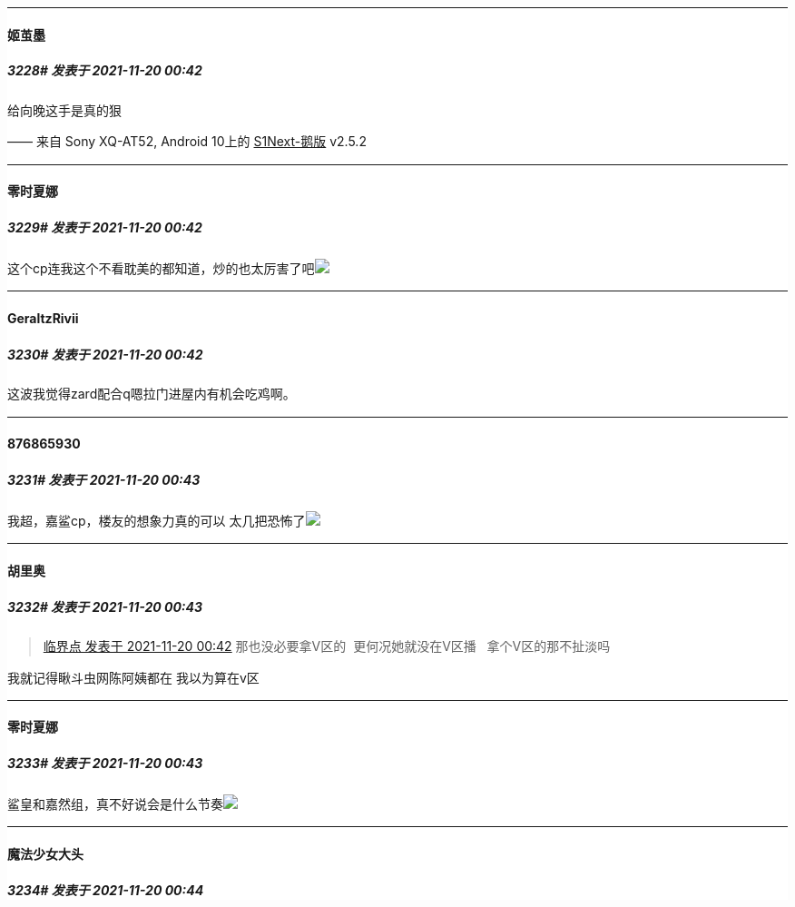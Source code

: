*****

####  姬茧墨  
##### 3228#       发表于 2021-11-20 00:42

给向晚这手是真的狠

—— 来自 Sony XQ-AT52, Android 10上的 [S1Next-鹅版](https://github.com/ykrank/S1-Next/releases) v2.5.2

*****

####  零时夏娜  
##### 3229#       发表于 2021-11-20 00:42

这个cp连我这个不看耽美的都知道，炒的也太厉害了吧<img src="https://static.saraba1st.com/image/smiley/face2017/068.png" referrerpolicy="no-referrer">

*****

####  GeraltzRivii  
##### 3230#       发表于 2021-11-20 00:42

这波我觉得zard配合q嗯拉门进屋内有机会吃鸡啊。

*****

####  876865930  
##### 3231#       发表于 2021-11-20 00:43

我超，嘉鲨cp，楼友的想象力真的可以
太几把恐怖了<img src="https://static.saraba1st.com/image/smiley/face2017/068.png" referrerpolicy="no-referrer">

*****

####  胡里奥  
##### 3232#       发表于 2021-11-20 00:43

<blockquote><a href="httphttps://bbs.saraba1st.com/2b/forum.php?mod=redirect&amp;goto=findpost&amp;pid=53617689&amp;ptid=2038252" target="_blank">临界点 发表于 2021-11-20 00:42</a>
那也没必要拿V区的  更何况她就没在V区播   拿个V区的那不扯淡吗</blockquote>
我就记得瞅斗虫网陈阿姨都在 我以为算在v区

*****

####  零时夏娜  
##### 3233#       发表于 2021-11-20 00:43

鲨皇和嘉然组，真不好说会是什么节奏<img src="https://static.saraba1st.com/image/smiley/face2017/067.png" referrerpolicy="no-referrer">



*****

####  魔法少女大头  
##### 3234#       发表于 2021-11-20 00:44
